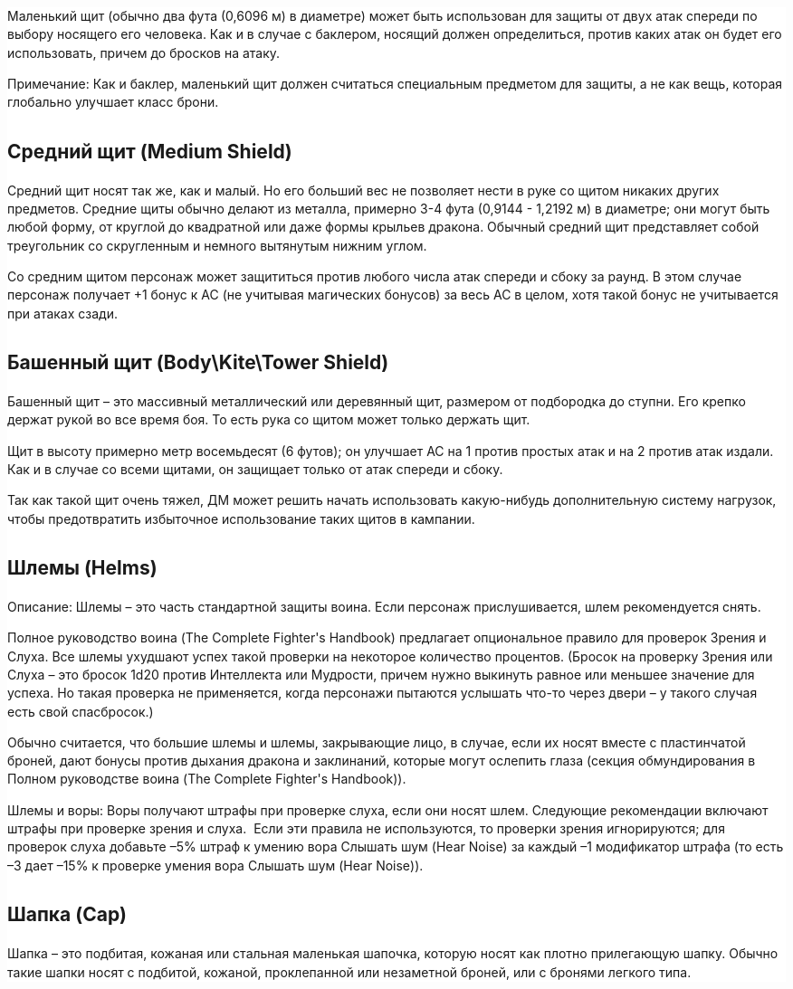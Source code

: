 Маленький щит (обычно два фута (0,6096 м) в диаметре) может быть использован для защиты от двух атак спереди по выбору носящего его человека. Как и в случае с баклером, носящий должен определиться, против каких атак он будет его использовать, причем до бросков на атаку.

Примечание: Как и баклер, маленький щит должен считаться специальным предметом для защиты, а не как вещь, которая глобально улучшает класс брони.

## Средний щит (Medium Shield)

Средний щит носят так же, как и малый. Но его больший вес не позволяет нести в руке со щитом никаких других предметов. Средние щиты обычно делают из металла, примерно 3-4 фута (0,9144 - 1,2192 м) в диаметре; они могут быть любой форму, от круглой до квадратной или даже формы крыльев дракона. Обычный средний щит представляет собой треугольник со скругленным и немного вытянутым нижним углом.

Со средним щитом персонаж может защититься против любого числа атак спереди и сбоку за раунд. В этом случае персонаж получает +1 бонус к АС (не учитывая магических бонусов) за весь АС в целом, хотя такой бонус не учитывается при атаках сзади.

## Башенный щит (Body\\Kite\\Tower Shield)

Башенный щит – это массивный металлический или деревянный щит, размером от подбородка до ступни. Его крепко держат рукой во все время боя. То есть рука со щитом может только держать щит.

Щит в высоту примерно метр восемьдесят (6 футов); он улучшает АС на 1 против простых атак и на 2 против атак издали. Как и в случае со всеми щитами, он защищает только от атак спереди и сбоку.

Так как такой щит очень тяжел, ДМ может решить начать использовать какую-нибудь дополнительную систему нагрузок, чтобы предотвратить избыточное использование таких щитов в кампании.

## Шлемы (Helms)

Описание: Шлемы – это часть стандартной защиты воина. Если персонаж прислушивается, шлем рекомендуется снять.

Полное руководство воина (The Complete Fighter's Handbook) предлагает опциональное правило для проверок Зрения и Слуха. Все шлемы ухудшают успех такой проверки на некоторое количество процентов. (Бросок на проверку Зрения или Слуха – это бросок 1d20 против Интеллекта или Мудрости, причем нужно выкинуть равное или меньшее значение для успеха. Но такая проверка не применяется, когда персонажи пытаются услышать что-то через двери – у такого случая есть свой спасбросок.)

Обычно считается, что большие шлемы и шлемы, закрывающие лицо, в случае, если их носят вместе с пластинчатой броней, дают бонусы против дыхания дракона и заклинаний, которые могут ослепить глаза (секция обмундирования в Полном руководстве воина (The Complete Fighter's Handbook)).

Шлемы и воры: Воры получают штрафы при проверке слуха, если они носят шлем. Следующие рекомендации включают штрафы при проверке зрения и слуха.  Если эти правила не используются, то проверки зрения игнорируются; для проверок слуха добавьте –5% штраф к умению вора Слышать шум (Hear Noise) за каждый –1 модификатор штрафа (то есть –3 дает –15% к проверке умения вора Слышать шум (Hear Noise)).

## Шапка (Cap)

Шапка – это подбитая, кожаная или стальная маленькая шапочка, которую носят как плотно прилегающую шапку. Обычно такие шапки носят с подбитой, кожаной, проклепанной или незаметной броней, или с бронями легкого типа.
